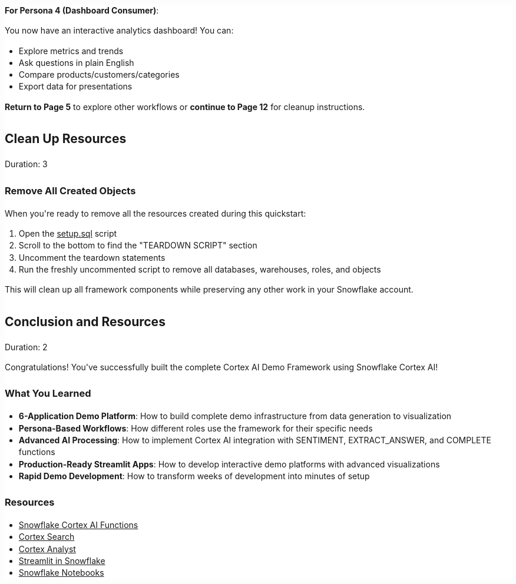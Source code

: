 **For Persona 4 (Dashboard Consumer)**:

You now have an interactive analytics dashboard! You can:
- Explore metrics and trends
- Ask questions in plain English
- Compare products/customers/categories
- Export data for presentations

**Return to Page 5** to explore other workflows or **continue to Page 12** for cleanup instructions.


## Clean Up Resources
Duration: 3

### Remove All Created Objects

When you're ready to remove all the resources created during this quickstart:

1. Open the [setup.sql](https://github.com/Snowflake-Labs/sfguide-cortex-demo-developer-framework/blob/main/scripts/setup.sql) script
2. Scroll to the bottom to find the "TEARDOWN SCRIPT" section
3. Uncomment the teardown statements
4. Run the freshly uncommented script to remove all databases, warehouses, roles, and objects

This will clean up all framework components while preserving any other work in your Snowflake account.


## Conclusion and Resources
Duration: 2

Congratulations! You've successfully built the complete Cortex AI Demo Framework using Snowflake Cortex AI!

### What You Learned
- **6-Application Demo Platform**: How to build complete demo infrastructure from data generation to visualization
- **Persona-Based Workflows**: How different roles use the framework for their specific needs
- **Advanced AI Processing**: How to implement Cortex AI integration with SENTIMENT, EXTRACT_ANSWER, and COMPLETE functions
- **Production-Ready Streamlit Apps**: How to develop interactive demo platforms with advanced visualizations
- **Rapid Demo Development**: How to transform weeks of development into minutes of setup

### Resources
- [Snowflake Cortex AI Functions](https://docs.snowflake.com/user-guide/snowflake-cortex/llm-functions)
- [Cortex Search](https://docs.snowflake.com/en/user-guide/snowflake-cortex/cortex-search/cortex-search-overview)
- [Cortex Analyst](https://docs.snowflake.com/en/user-guide/snowflake-cortex/cortex-analyst)
- [Streamlit in Snowflake](https://docs.snowflake.com/developer-guide/streamlit/about-streamlit)
- [Snowflake Notebooks](https://docs.snowflake.com/en/user-guide/ui-snowsight/notebooks)
